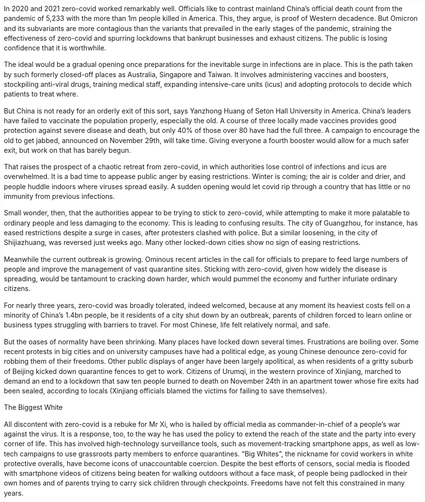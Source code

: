 In 2020 and 2021 zero-covid worked remarkably well. Officials like to contrast mainland China’s official death count from the pandemic of 5,233 with the more than 1m people killed in America. This, they argue, is proof of Western decadence. But Omicron and its subvariants are more contagious than the variants that prevailed in the early stages of the pandemic, straining the effectiveness of zero-covid and spurring lockdowns that bankrupt businesses and exhaust citizens. The public is losing confidence that it is worthwhile.

The ideal would be a gradual opening once preparations for the inevitable surge in infections are in place. This is the path taken by such formerly closed-off places as Australia, Singapore and Taiwan. It involves administering vaccines and boosters, stockpiling anti-viral drugs, training medical staff, expanding intensive-care units (icus) and adopting protocols to decide which patients to treat where.

But China is not ready for an orderly exit of this sort, says Yanzhong Huang of Seton Hall University in America. China’s leaders have failed to vaccinate the population properly, especially the old. A course of three locally made vaccines provides good protection against severe disease and death, but only 40% of those over 80 have had the full three. A campaign to encourage the old to get jabbed, announced on November 29th, will take time. Giving everyone a fourth booster would allow for a much safer exit, but work on that has barely begun. 

That raises the prospect of a chaotic retreat from zero-covid, in which authorities lose control of infections and icus are overwhelmed. It is a bad time to appease public anger by easing restrictions. Winter is coming; the air is colder and drier, and people huddle indoors where viruses spread easily. A sudden opening would let covid rip through a country that has little or no immunity from previous infections. 

Small wonder, then, that the authorities appear to be trying to stick to zero-covid, while attempting to make it more palatable to ordinary people and less damaging to the economy. This is leading to confusing results. The city of Guangzhou, for instance, has eased restrictions despite a surge in cases, after protesters clashed with police. But a similar loosening, in the city of Shijiazhuang, was reversed just weeks ago. Many other locked-down cities show no sign of easing restrictions.

Meanwhile the current outbreak is growing. Ominous recent articles in the  call for officials to prepare to feed large numbers of people and improve the management of vast quarantine sites. Sticking with zero-covid, given how widely the disease is spreading, would be tantamount to cracking down harder, which would pummel the economy and further infuriate ordinary citizens. 

For nearly three years, zero-covid was broadly tolerated, indeed welcomed, because at any moment its heaviest costs fell on a minority of China’s 1.4bn people, be it residents of a city shut down by an outbreak, parents of children forced to learn online or business types struggling with barriers to travel. For most Chinese, life felt relatively normal, and safe.

But the oases of normality have been shrinking. Many places have locked down several times. Frustrations are boiling over. Some recent protests in big cities and on university campuses have had a political edge, as young Chinese denounce zero-covid for robbing them of their freedoms. Other public displays of anger have been largely apolitical, as when residents of a gritty suburb of Beijing kicked down quarantine fences to get to work. Citizens of Urumqi, in the western province of Xinjiang, marched to demand an end to a lockdown that saw ten people burned to death on November 24th in an apartment tower whose fire exits had been sealed, according to locals (Xinjiang officials blamed the victims for failing to save themselves).

The Biggest White

All discontent with zero-covid is a rebuke for Mr Xi, who is hailed by official media as commander-in-chief of a people’s war against the virus. It is a response, too, to the way he has used the policy to extend the reach of the state and the party into every corner of life. This has involved high-technology surveillance tools, such as movement-tracking smartphone apps, as well as low-tech campaigns to use grassroots party members to enforce quarantines. “Big Whites”, the nickname for covid workers in white protective overalls, have become icons of unaccountable coercion. Despite the best efforts of censors, social media is flooded with smartphone videos of citizens being beaten for walking outdoors without a face mask, of people being padlocked in their own homes and of parents trying to carry sick children through checkpoints. Freedoms have not felt this constrained in many years.

